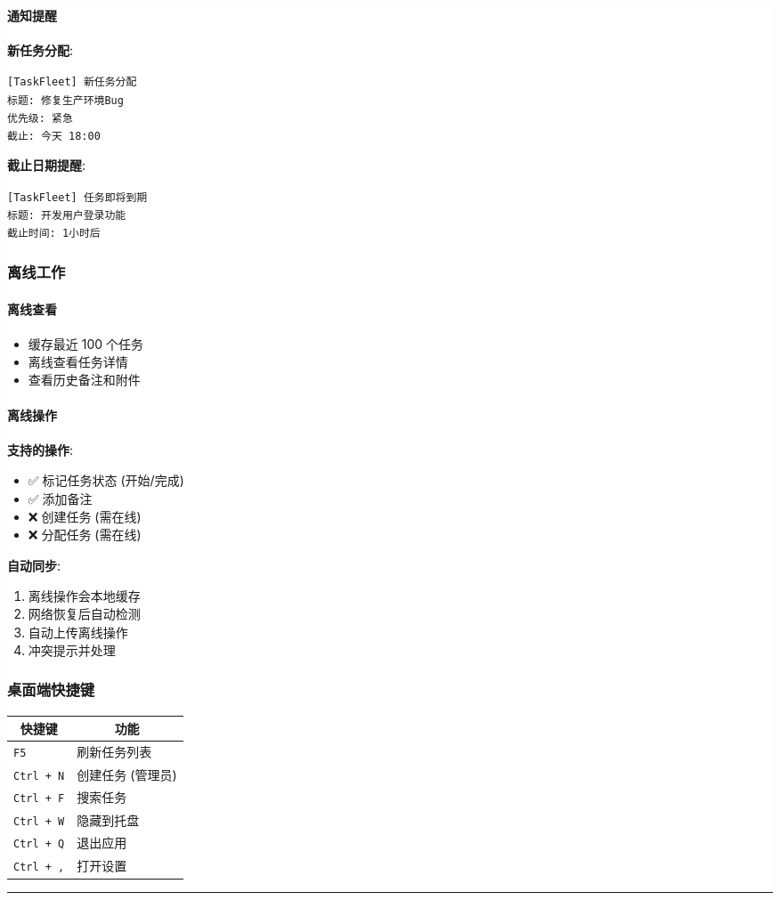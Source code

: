 #### 通知提醒

**新任务分配**:
```
[TaskFleet] 新任务分配
标题: 修复生产环境Bug
优先级: 紧急
截止: 今天 18:00
```

**截止日期提醒**:
```
[TaskFleet] 任务即将到期
标题: 开发用户登录功能
截止时间: 1小时后
```

### 离线工作

#### 离线查看

- 缓存最近 100 个任务
- 离线查看任务详情
- 查看历史备注和附件

#### 离线操作

**支持的操作**:
- ✅ 标记任务状态 (开始/完成)
- ✅ 添加备注
- ❌ 创建任务 (需在线)
- ❌ 分配任务 (需在线)

**自动同步**:
1. 离线操作会本地缓存
2. 网络恢复后自动检测
3. 自动上传离线操作
4. 冲突提示并处理

### 桌面端快捷键

| 快捷键 | 功能 |
|--------|------|
| `F5` | 刷新任务列表 |
| `Ctrl + N` | 创建任务 (管理员) |
| `Ctrl + F` | 搜索任务 |
| `Ctrl + W` | 隐藏到托盘 |
| `Ctrl + Q` | 退出应用 |
| `Ctrl + ,` | 打开设置 |

---